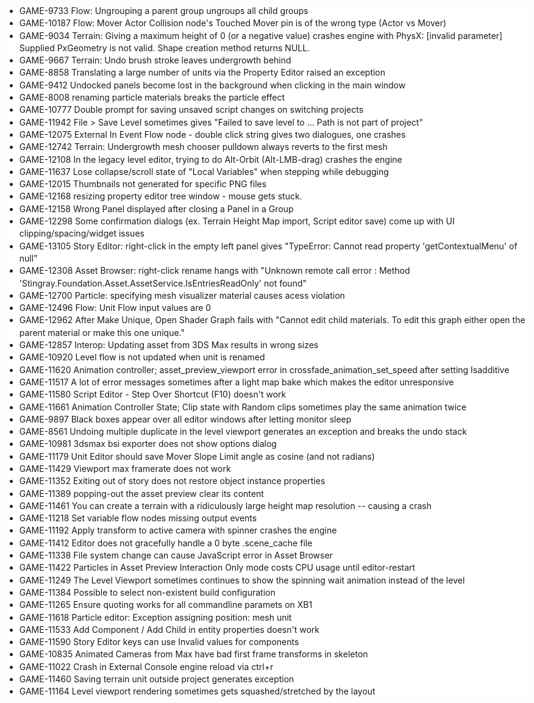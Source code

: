 - GAME-9733 Flow: Ungrouping a parent group ungroups all child groups
- GAME-10187 Flow: Mover Actor Collision node's Touched Mover pin is of the wrong type (Actor vs Mover)
- GAME-9034 Terrain: Giving a maximum height of 0 (or a negative value) crashes engine with PhysX: [invalid parameter] Supplied PxGeometry is not valid. Shape creation method returns NULL.
- GAME-9667 Terrain: Undo brush stroke leaves undergrowth behind
- GAME-8858 Translating a large number of units via the Property Editor raised an exception
- GAME-9412 Undocked panels become lost in the background when clicking in the main window
- GAME-8008 renaming particle materials breaks the particle effect
- GAME-10777 Double prompt for saving unsaved script changes on switching projects
- GAME-11942 File > Save Level sometimes gives "Failed to save level to ... Path is not part of project"
- GAME-12075 External In Event Flow node - double click string gives two dialogues, one crashes
- GAME-12742 Terrain: Undergrowth mesh chooser pulldown always reverts to the first mesh
- GAME-12108 In the legacy level editor, trying to do Alt-Orbit (Alt-LMB-drag) crashes the engine
- GAME-11637 Lose collapse/scroll state of "Local Variables" when stepping while debugging
- GAME-12015 Thumbnails not generated for specific PNG files
- GAME-12168 resizing property editor tree window - mouse gets stuck.
- GAME-12158 Wrong Panel displayed after closing a Panel in a Group
- GAME-12298 Some confirmation dialogs (ex. Terrain Height Map import, Script editor save) come up with UI clipping/spacing/widget issues
- GAME-13105 Story Editor: right-click in the empty left panel gives "TypeError: Cannot read property 'getContextualMenu' of null"
- GAME-12308 Asset Browser: right-click rename hangs with "Unknown remote call error : Method 'Stingray.Foundation.Asset.AssetService.IsEntriesReadOnly' not found"
- GAME-12700 Particle: specifying mesh visualizer material causes acess violation
- GAME-12496 Flow: Unit Flow input values are 0
- GAME-12962 After Make Unique, Open Shader Graph fails with "Cannot edit child materials. To edit this graph either open the parent material or make this one unique."
- GAME-12857 Interop: Updating asset from 3DS Max results in wrong sizes
- GAME-10920 Level flow is not updated when unit is renamed
- GAME-11620 Animation controller; asset_preview_viewport error in crossfade_animation_set_speed after setting Isadditive
- GAME-11517 A lot of error messages sometimes after a light map bake which makes the editor unresponsive
- GAME-11580 Script Editor - Step Over Shortcut (F10) doesn't work
- GAME-11661 Animation Controller State; Clip state with Random clips sometimes play the same animation twice
- GAME-9897 Black boxes appear over all editor windows after letting monitor sleep
- GAME-8561 Undoing multiple duplicate in the level viewport generates an exception and breaks the undo stack
- GAME-10981 3dsmax bsi exporter does not show options dialog
- GAME-11179 Unit Editor should save Mover Slope Limit angle as cosine (and not radians)
- GAME-11429 Viewport max framerate does not work
- GAME-11352 Exiting out of story does not restore object instance properties
- GAME-11389 popping-out the asset preview clear its content
- GAME-11461 You can create a terrain with a ridiculously large height map resolution -- causing a crash
- GAME-11218 Set variable flow nodes missing output events
- GAME-11192 Apply transform to active camera with spinner crashes the engine
- GAME-11412 Editor does not gracefully handle a 0 byte .scene_cache file
- GAME-11338 File system change can cause JavaScript error in Asset Browser
- GAME-11422 Particles in Asset Preview Interaction Only mode costs CPU usage until editor-restart
- GAME-11249 The Level Viewport sometimes continues to show the spinning wait animation instead of the level
- GAME-11384 Possible to select non-existent build configuration
- GAME-11265 Ensure quoting works for all commandline paramets on XB1
- GAME-11618 Particle editor: Exception assigning position: mesh unit
- GAME-11533 Add Component / Add Child in entity properties doesn't work
- GAME-11590 Story Editor keys can use Invalid values for components
- GAME-10835 Animated Cameras from Max have bad first frame transforms in skeleton
- GAME-11022 Crash in External Console engine reload via ctrl+r
- GAME-11460 Saving terrain unit outside project generates exception
- GAME-11164 Level viewport rendering sometimes gets squashed/stretched by the layout
